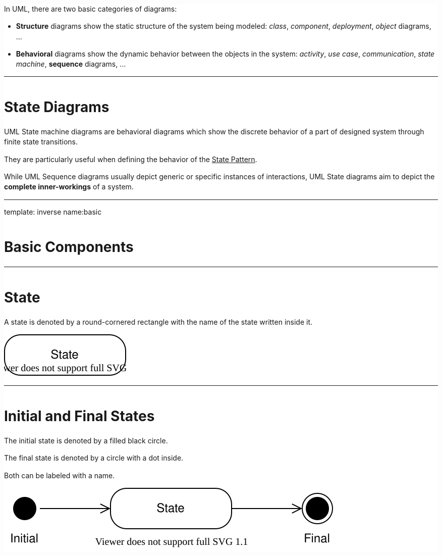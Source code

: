 In UML, there are two basic categories of diagrams: 
  
* **Structure** diagrams show the static structure of the system being modeled: *class*, *component*, *deployment*, *object* diagrams, ...

* **Behavioral** diagrams show the dynamic behavior between the objects in the system: *activity*, *use case*, *communication*, *state machine*, **sequence** diagrams, ...

---

# State Diagrams

UML State machine diagrams are behavioral diagrams which show the discrete behavior of a part of designed system through finite state transitions. 

They are particularly useful when defining the behavior of the [State Pattern](https://web.fe.up.pt/~arestivo/presentation/patterns/#state).

While UML Sequence diagrams usually depict generic or specific instances of interactions, UML State diagrams aim to depict the **complete inner-workings** of a system.

---

template: inverse
name:basic
# Basic Components

---

# State

A state is denoted by a round-cornered rectangle with the name of the state written inside it.

![](../assets/uml-state/state.svg)

---

# Initial and Final States


The initial state is denoted by a filled black circle. 

The final state is denoted by a circle with a dot inside.

Both can be labeled with a name.


![](../assets/uml-state/initial-final.svg)
